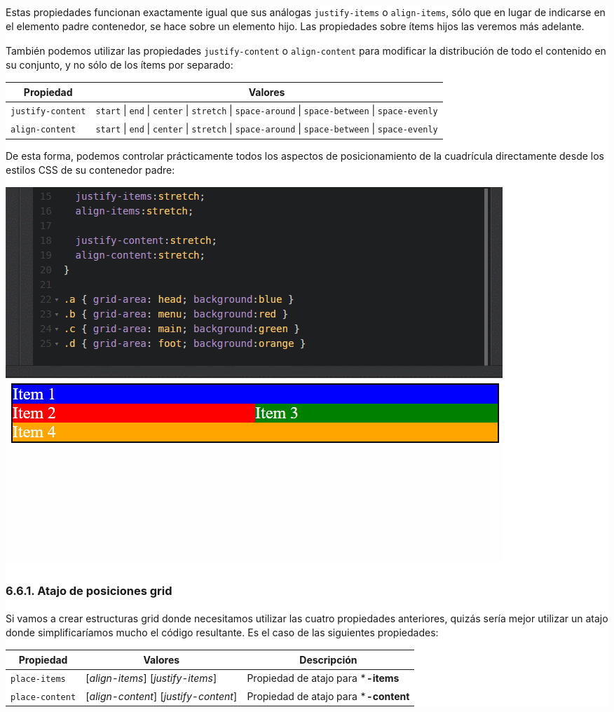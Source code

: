 Estas propiedades funcionan exactamente igual que sus análogas `justify-items` o `align-items`, sólo que en lugar de indicarse en el elemento padre contenedor, se hace sobre un elemento hijo. Las propiedades sobre ítems hijos las veremos más adelante.

También podemos utilizar las propiedades `justify-content` o `align-content` para modificar la distribución de todo el contenido en su conjunto, y no sólo de los ítems por separado:

| Propiedad | Valores |
| --- | --- |
| `justify-content` | `start` \| `end` \| `center` \| `stretch` \| `space-around` \| `space-between` \| `space-evenly` |
| `align-content` | `start` \| `end` \| `center` \| `stretch` \| `space-around` \| `space-between` \| `space-evenly` |

De esta forma, podemos controlar prácticamente todos los aspectos de posicionamiento de la cuadrícula directamente desde los estilos CSS de su contenedor padre:

![Grid CSS: Propiedades de distribución de elementos con justify-* y align-*](img/justify-align-grid-css.gif)

### 6.6.1. Atajo de posiciones grid

Si vamos a crear estructuras grid donde necesitamos utilizar las cuatro propiedades anteriores, quizás sería mejor utilizar un atajo donde simplificaríamos mucho el código resultante. Es el caso de las siguientes propiedades:

| Propiedad | Valores | Descripción |
| --- | --- | --- |
| `place-items` | [*align-items*] [*justify-items*] | Propiedad de atajo para ***-items** |
| `place-content` | [*align-content*] [*justify-content*] | Propiedad de atajo para ***-content** |
